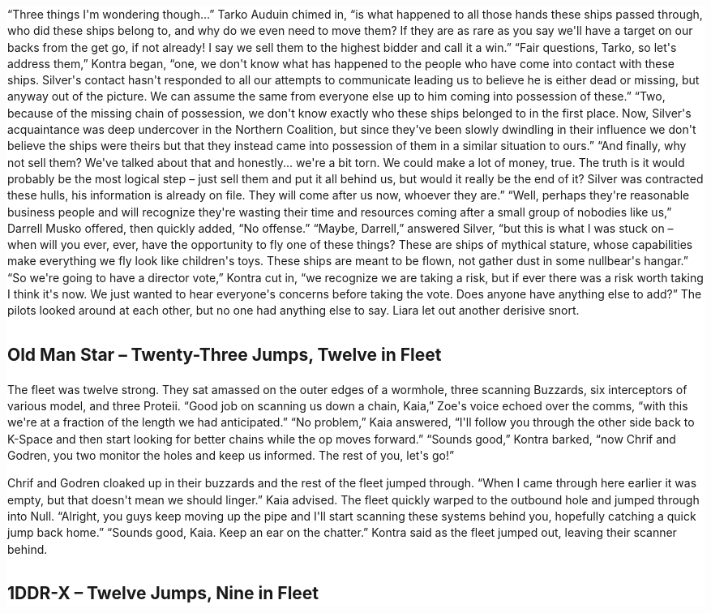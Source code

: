 “Three things I'm wondering though...” Tarko Auduin chimed in, “is what happened to all those hands these ships passed through, who did these ships belong to, and why do we even need to move them? If they are as rare as you say we'll have a target on our backs from the get go, if not already! I say we sell them to the highest bidder and call it a win.”
“Fair questions, Tarko, so let's address them,” Kontra began, “one, we don't know what has happened to the people who have come into contact with these ships. Silver's contact hasn't responded to all our attempts to communicate leading us to believe he is either dead or missing, but anyway out of the picture. We can assume the same from everyone else up to him coming into possession of these.”
“Two, because of the missing chain of possession, we don't know exactly who these ships belonged to in the first place. Now, Silver's acquaintance was deep undercover in the Northern Coalition, but since they've been slowly dwindling in their influence we don't believe the ships were theirs but that they instead came into possession of them in a similar situation to ours.”
“And finally, why not sell them? We've talked about that and honestly... we're a bit torn. We could make a lot of money, true. The truth is it would probably be the most logical step – just sell them and put it all behind us, but would it really be the end of it? Silver was contracted these hulls, his information is already on file. They will come after us now, whoever they are.”
“Well, perhaps they're reasonable business people and will recognize they're wasting their time and resources coming after a small group of nobodies like us,” Darrell Musko offered, then quickly added, “No offense.”
“Maybe, Darrell,” answered Silver, “but this is what I was stuck on – when will you ever, ever, have the opportunity to fly one of these things? These are ships of mythical stature, whose capabilities make everything we fly look like children's toys. These ships are meant to be flown, not gather dust in some nullbear's hangar.”
“So we're going to have a director vote,” Kontra cut in, “we recognize we are taking a risk, but if ever there was a risk worth taking I think it's now. We just wanted to hear everyone's concerns before taking the vote. Does anyone have anything else to add?”
The pilots looked around at each other, but no one had anything else to say. Liara let out another derisive snort.

## Old Man Star – Twenty-Three Jumps, Twelve in Fleet

The fleet was twelve strong. They sat amassed on the outer edges of a wormhole, three scanning Buzzards, six interceptors of various model, and three Proteii.
“Good job on scanning us down a chain, Kaia,” Zoe's voice echoed over the comms, “with this we're at a fraction of the length we had anticipated.”
“No problem,” Kaia answered, “I'll follow you through the other side back to K-Space and then start looking for better chains while the op moves forward.”
“Sounds good,” Kontra barked, “now Chrif and Godren, you two monitor the holes and keep us informed. The rest of you, let's go!”

Chrif and Godren cloaked up in their buzzards and the rest of the fleet jumped through.
“When I came through here earlier it was empty, but that doesn't mean we should linger.” Kaia advised.
The fleet quickly warped to the outbound hole and jumped through into Null.
“Alright, you guys keep moving up the pipe and I'll start scanning these systems behind you, hopefully catching a quick jump back home.”
“Sounds good, Kaia. Keep an ear on the chatter.” Kontra said as the fleet jumped out, leaving their scanner behind.

## 1DDR-X – Twelve Jumps, Nine in Fleet
